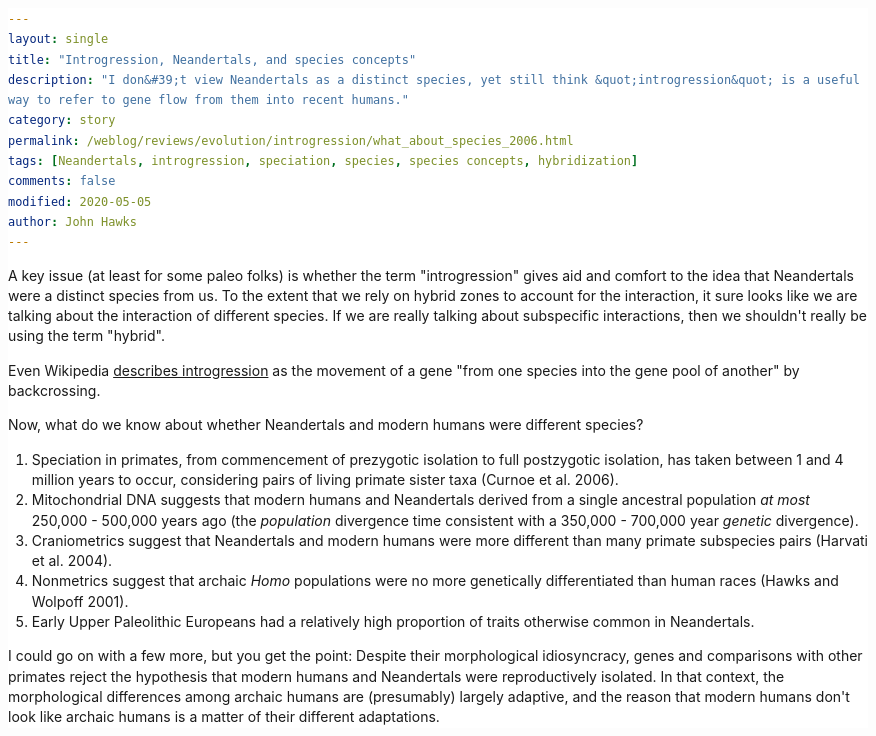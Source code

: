 ```yaml
---
layout: single
title: "Introgression, Neandertals, and species concepts"
description: "I don&#39;t view Neandertals as a distinct species, yet still think &quot;introgression&quot; is a useful way to refer to gene flow from them into recent humans."
category: story
permalink: /weblog/reviews/evolution/introgression/what_about_species_2006.html
tags: [Neandertals, introgression, speciation, species, species concepts, hybridization]
comments: false
modified: 2020-05-05
author: John Hawks
---
```


<p>
A key issue (at least for some paleo folks) is whether the term "introgression" gives aid and comfort to the idea that Neandertals were a distinct species from us. To the extent that we rely on hybrid zones to account for the interaction, it sure looks like we are talking about the interaction of different species. If we are really talking about subspecific interactions, then we shouldn't really be using the term "hybrid".
</p>

<p>
Even Wikipedia <a href="http://en.wikipedia.org/wiki/Introgression">describes introgression</a> as the movement of a gene "from one species into the gene pool of another" by backcrossing.
</p>

<p>
Now, what do we know about whether Neandertals and modern humans were different species?
</p>

<ol>
<li>Speciation in primates, from commencement of prezygotic isolation to full postzygotic isolation, has taken between 1 and 4 million years to occur, considering pairs of living primate sister taxa (Curnoe et al. 2006). </li>

<li>Mitochondrial DNA suggests that modern humans and Neandertals derived from a single ancestral population <i>at most</i> 250,000 - 500,000 years ago (the <i>population</i> divergence time consistent with a 350,000 - 700,000 year <i>genetic</i> divergence). </li>

<li>Craniometrics suggest that Neandertals and modern humans were more different than many primate subspecies pairs (Harvati et al. 2004).</li>

<li>Nonmetrics suggest that archaic <i>Homo</i> populations were no more genetically differentiated than human races (Hawks and Wolpoff 2001).</li>

<li>Early Upper Paleolithic Europeans had a relatively high proportion of traits otherwise common in Neandertals. </li>
</ol>

<p>
I could go on with a few more, but you get the point: Despite their morphological idiosyncracy, genes and comparisons with other primates reject the hypothesis that modern humans and Neandertals were reproductively isolated. In that context, the morphological differences among archaic humans are (presumably) largely adaptive, and the reason that modern humans don't look like archaic humans is a matter of their different adaptations.
</p>
